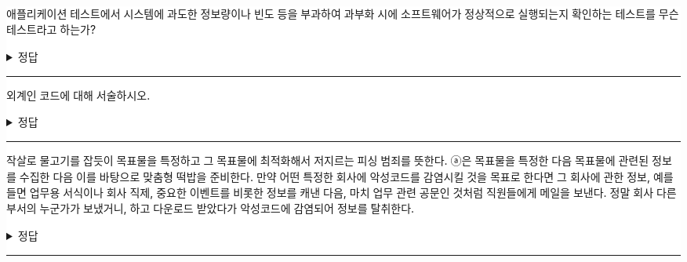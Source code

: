
애플리케이션 테스트에서 시스템에 과도한 정보량이나 빈도 등을 부과하여 과부화 시에 소프트웨어가 정상적으로 실행되는지 확인하는 테스트를 무슨 테스트라고 하는가?

<details><summary>정답</summary></details>

---

외계인 코드에 대해 서술하시오.

<details><summary>정답</summary></details>

---

작살로 물고기를 잡듯이 목표물을 특정하고 그 목표물에 최적화해서 저지르는 피싱 범죄를 뜻한다. ⓐ은 목표물을 특정한 다음 목표물에 관련된 정보를 수집한 다음 이를 바탕으로 맞춤형 떡밥을 준비한다. 만약 어떤 특정한 회사에 악성코드를 감염시킬 것을 목표로 한다면 그 회사에 관한 정보, 예를 들면 업무용 서식이나 회사 직제, 중요한 이벤트를 비롯한 정보를 캐낸 다음, 마치 업무 관련 공문인 것처럼 직원들에게 메일을 보낸다. 정말 회사 다른 부서의 누군가가 보냈거니, 하고 다운로드 받았다가 악성코드에 감염되어 정보를 탈취한다.

<details><summary>정답</summary></details>

---

